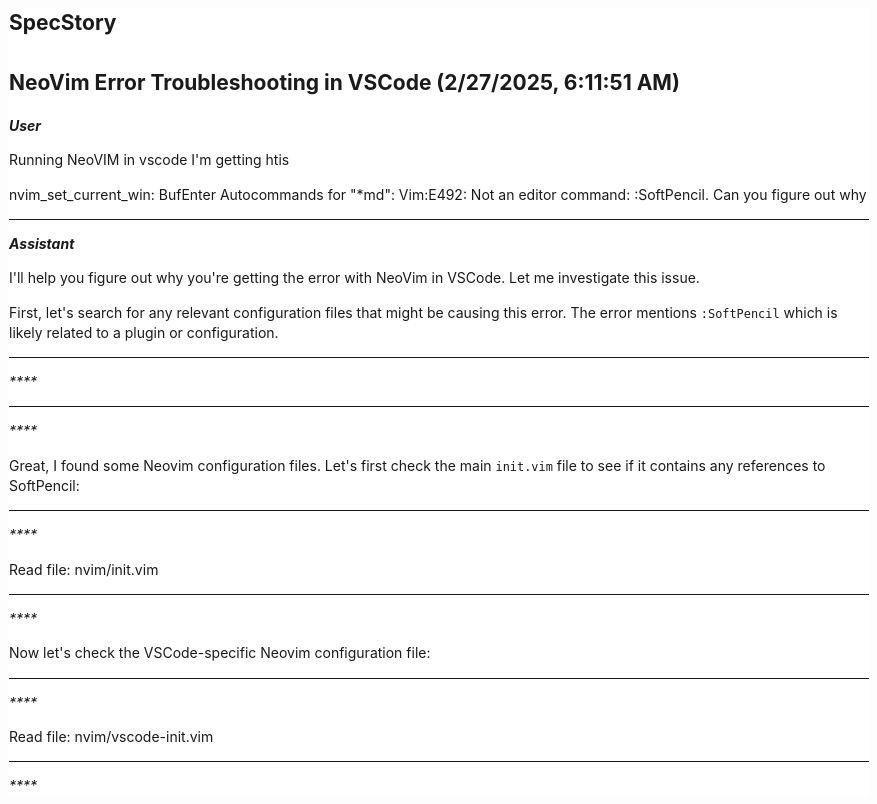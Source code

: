 ## SpecStory

## NeoVim Error Troubleshooting in VSCode (2/27/2025, 6:11:51 AM)

_**User**_

Running NeoVIM in vscode I'm getting htis 

nvim_set_current_win: BufEnter Autocommands for "*md": Vim:E492: Not an editor command: :SoftPencil. Can you figure out why

---

_**Assistant**_

I'll help you figure out why you're getting the error with NeoVim in VSCode. Let me investigate this issue.

First, let's search for any relevant configuration files that might be causing this error. The error mentions `:SoftPencil` which is likely related to a plugin or configuration.

---

_****_



---

_****_



Great, I found some Neovim configuration files. Let's first check the main `init.vim` file to see if it contains any references to SoftPencil:

---

_****_

Read file: nvim/init.vim

---

_****_



Now let's check the VSCode-specific Neovim configuration file:

---

_****_

Read file: nvim/vscode-init.vim

---

_****_
